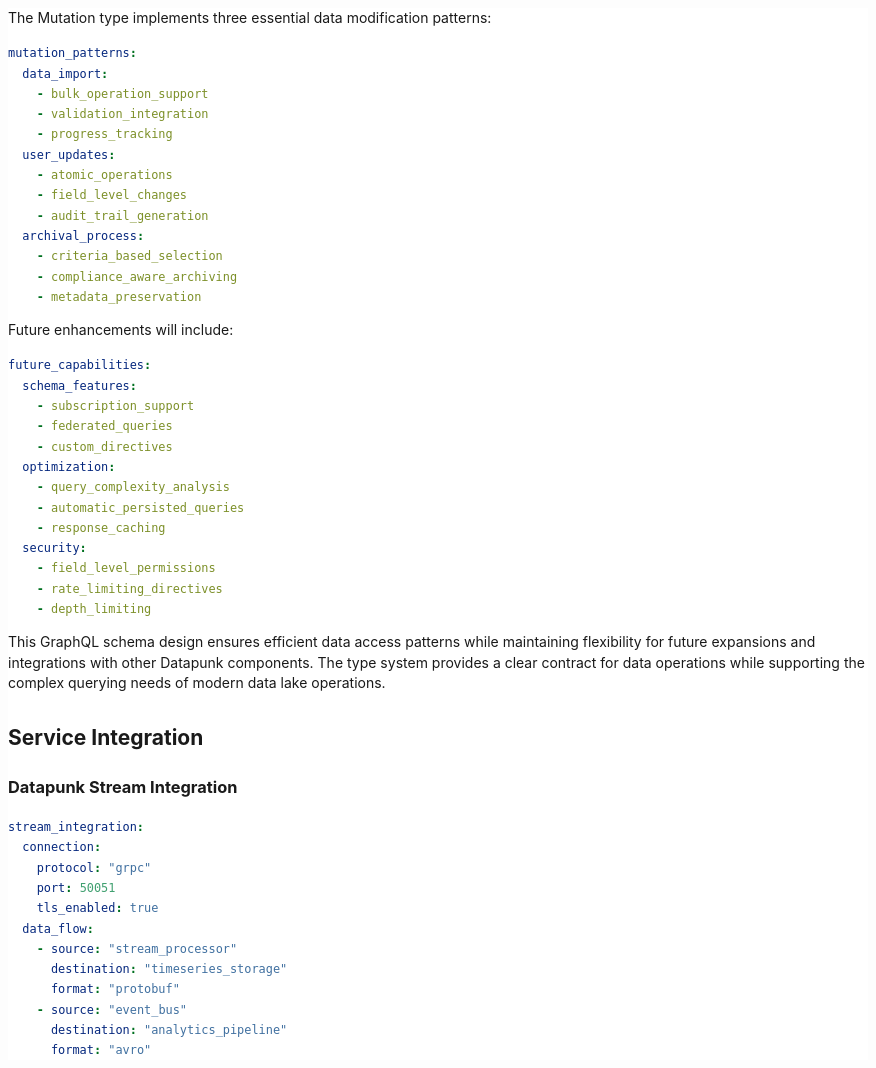 The Mutation type implements three essential data modification patterns:

```yaml
mutation_patterns:
  data_import:
    - bulk_operation_support
    - validation_integration
    - progress_tracking
  user_updates:
    - atomic_operations
    - field_level_changes
    - audit_trail_generation
  archival_process:
    - criteria_based_selection
    - compliance_aware_archiving
    - metadata_preservation
```

Future enhancements will include:

```yaml
future_capabilities:
  schema_features:
    - subscription_support
    - federated_queries
    - custom_directives
  optimization:
    - query_complexity_analysis
    - automatic_persisted_queries
    - response_caching
  security:
    - field_level_permissions
    - rate_limiting_directives
    - depth_limiting
```

This GraphQL schema design ensures efficient data access patterns while maintaining flexibility for future expansions and integrations with other Datapunk components. The type system provides a clear contract for data operations while supporting the complex querying needs of modern data lake operations.

## Service Integration

### Datapunk Stream Integration

```yaml
stream_integration:
  connection:
    protocol: "grpc"
    port: 50051
    tls_enabled: true
  data_flow:
    - source: "stream_processor"
      destination: "timeseries_storage"
      format: "protobuf"
    - source: "event_bus"
      destination: "analytics_pipeline"
      format: "avro"
```
